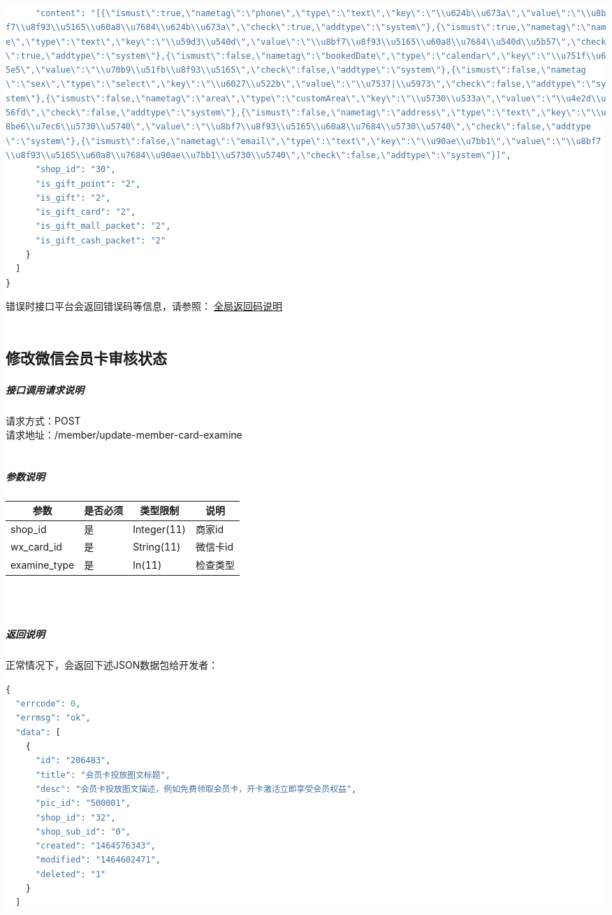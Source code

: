 ```php
      "content": "[{\"ismust\":true,\"nametag\":\"phone\",\"type\":\"text\",\"key\":\"\\u624b\\u673a\",\"value\":\"\\u8bf7\\u8f93\\u5165\\u60a8\\u7684\\u624b\\u673a\",\"check\":true,\"addtype\":\"system\"},{\"ismust\":true,\"nametag\":\"name\",\"type\":\"text\",\"key\":\"\\u59d3\\u540d\",\"value\":\"\\u8bf7\\u8f93\\u5165\\u60a8\\u7684\\u540d\\u5b57\",\"check\":true,\"addtype\":\"system\"},{\"ismust\":false,\"nametag\":\"bookedDate\",\"type\":\"calendar\",\"key\":\"\\u751f\\u65e5\",\"value\":\"\\u70b9\\u51fb\\u8f93\\u5165\",\"check\":false,\"addtype\":\"system\"},{\"ismust\":false,\"nametag\":\"sex\",\"type\":\"select\",\"key\":\"\\u6027\\u522b\",\"value\":\"\\u7537|\\u5973\",\"check\":false,\"addtype\":\"system\"},{\"ismust\":false,\"nametag\":\"area\",\"type\":\"customArea\",\"key\":\"\\u5730\\u533a\",\"value\":\"\\u4e2d\\u56fd\",\"check\":false,\"addtype\":\"system\"},{\"ismust\":false,\"nametag\":\"address\",\"type\":\"text\",\"key\":\"\\u8be6\\u7ec6\\u5730\\u5740\",\"value\":\"\\u8bf7\\u8f93\\u5165\\u60a8\\u7684\\u5730\\u5740\",\"check\":false,\"addtype\":\"system\"},{\"ismust\":false,\"nametag\":\"email\",\"type\":\"text\",\"key\":\"\\u90ae\\u7bb1\",\"value\":\"\\u8bf7\\u8f93\\u5165\\u60a8\\u7684\\u90ae\\u7bb1\\u5730\\u5740\",\"check\":false,\"addtype\":\"system\"}]",
      "shop_id": "30",
      "is_gift_point": "2",
      "is_gift": "2",
      "is_gift_card": "2",
      "is_gift_mall_packet": "2",
      "is_gift_cash_packet": "2"
    }
  ]
}
```
错误时接口平台会返回错误码等信息，请参照：
[全局返回码说明](/error-code.html)
<br  /><br  />


## 修改微信会员卡审核状态
##### 接口调用请求说明
请求方式：POST
<br  />
请求地址：/member/update-member-card-examine
<br  /><br  />
##### 参数说明
| 参数 | 是否必须 | 类型限制 | 说明 |
| -- | -- | -- | -- |
| shop_id | 是 | Integer(11) | 商家id |
| wx_card_id | 是 | String(11) | 微信卡id |
| examine_type | 是 | In(11) | 检查类型|
<br  /><br  />
##### 返回说明
正常情况下，会返回下述JSON数据包给开发者：
```php
{
  "errcode": 0,
  "errmsg": "ok",
  "data": [
    {
      "id": "206483",
      "title": "会员卡投放图文标题",
      "desc": "会员卡投放图文描述，例如免费领取会员卡，开卡激活立即享受会员权益",
      "pic_id": "500001",
      "shop_id": "32",
      "shop_sub_id": "0",
      "created": "1464576343",
      "modified": "1464602471",
      "deleted": "1"
    }
  ]
```